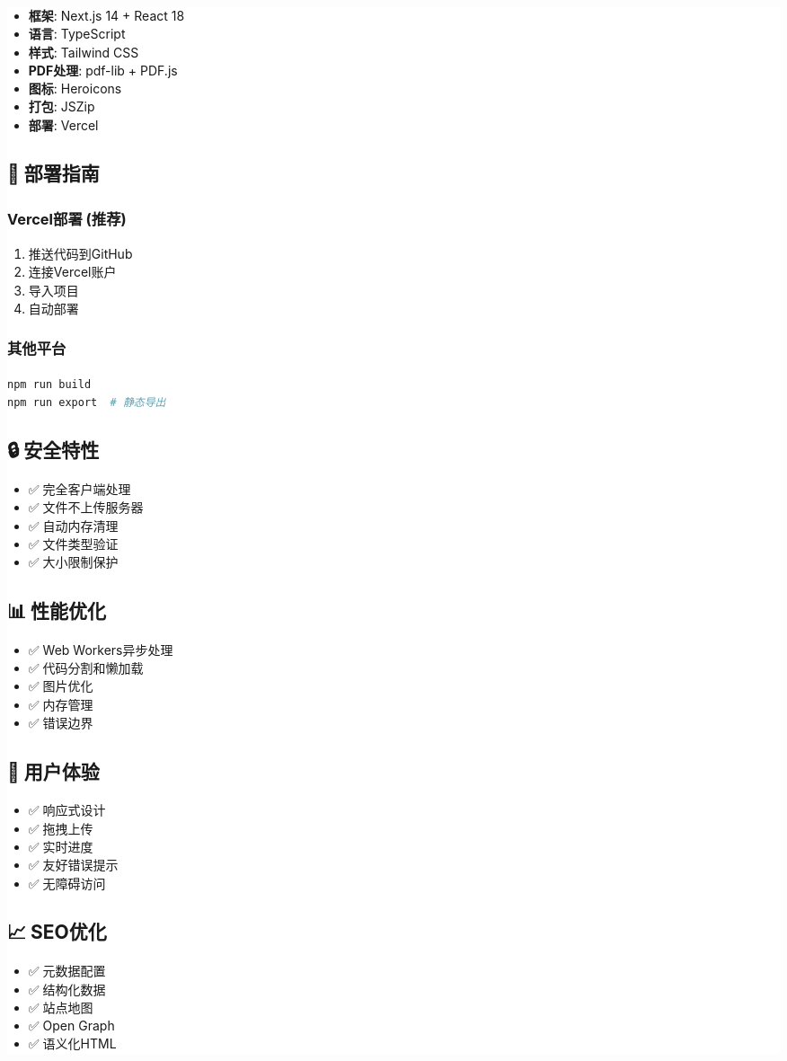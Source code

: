 - **框架**: Next.js 14 + React 18
- **语言**: TypeScript
- **样式**: Tailwind CSS
- **PDF处理**: pdf-lib + PDF.js
- **图标**: Heroicons
- **打包**: JSZip
- **部署**: Vercel

## 🚀 部署指南

### Vercel部署 (推荐)
1. 推送代码到GitHub
2. 连接Vercel账户
3. 导入项目
4. 自动部署

### 其他平台
```bash
npm run build
npm run export  # 静态导出
```

## 🔒 安全特性

- ✅ 完全客户端处理
- ✅ 文件不上传服务器
- ✅ 自动内存清理
- ✅ 文件类型验证
- ✅ 大小限制保护

## 📊 性能优化

- ✅ Web Workers异步处理
- ✅ 代码分割和懒加载
- ✅ 图片优化
- ✅ 内存管理
- ✅ 错误边界

## 🎨 用户体验

- ✅ 响应式设计
- ✅ 拖拽上传
- ✅ 实时进度
- ✅ 友好错误提示
- ✅ 无障碍访问

## 📈 SEO优化

- ✅ 元数据配置
- ✅ 结构化数据
- ✅ 站点地图
- ✅ Open Graph
- ✅ 语义化HTML
